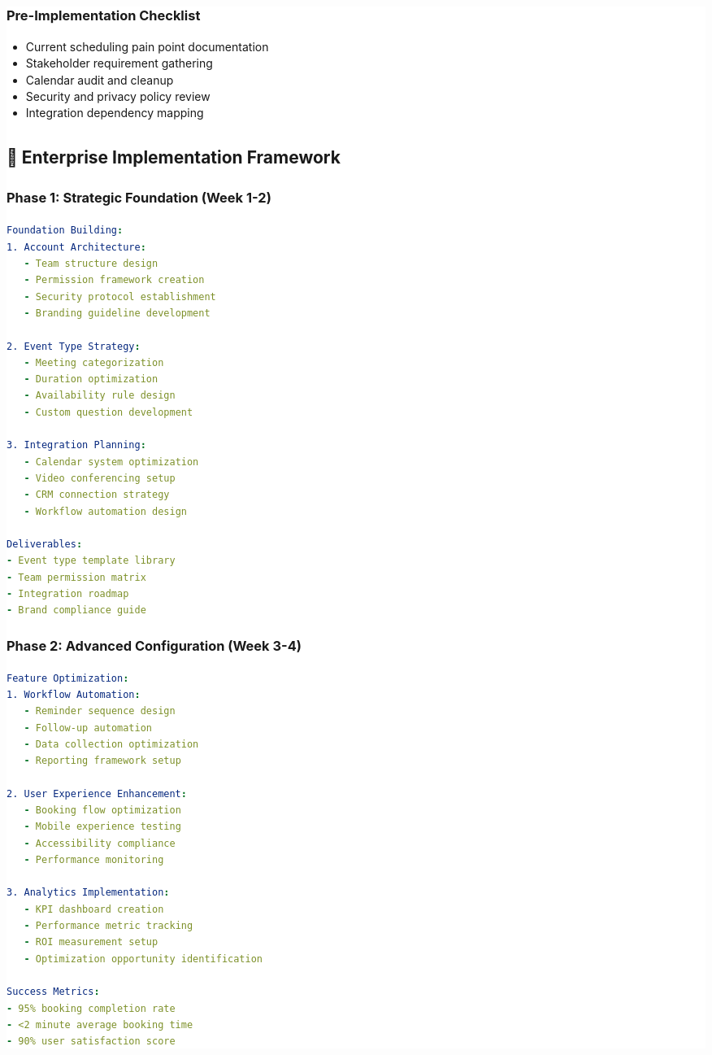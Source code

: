 ### Pre-Implementation Checklist
- Current scheduling pain point documentation
- Stakeholder requirement gathering
- Calendar audit and cleanup
- Security and privacy policy review
- Integration dependency mapping

## 🚀 Enterprise Implementation Framework

### Phase 1: Strategic Foundation (Week 1-2)
```yaml
Foundation Building:
1. Account Architecture:
   - Team structure design
   - Permission framework creation
   - Security protocol establishment
   - Branding guideline development

2. Event Type Strategy:
   - Meeting categorization
   - Duration optimization
   - Availability rule design
   - Custom question development

3. Integration Planning:
   - Calendar system optimization
   - Video conferencing setup
   - CRM connection strategy
   - Workflow automation design

Deliverables:
- Event type template library
- Team permission matrix
- Integration roadmap
- Brand compliance guide
```

### Phase 2: Advanced Configuration (Week 3-4)
```yaml
Feature Optimization:
1. Workflow Automation:
   - Reminder sequence design
   - Follow-up automation
   - Data collection optimization
   - Reporting framework setup

2. User Experience Enhancement:
   - Booking flow optimization
   - Mobile experience testing
   - Accessibility compliance
   - Performance monitoring

3. Analytics Implementation:
   - KPI dashboard creation
   - Performance metric tracking
   - ROI measurement setup
   - Optimization opportunity identification

Success Metrics:
- 95% booking completion rate
- <2 minute average booking time
- 90% user satisfaction score
```